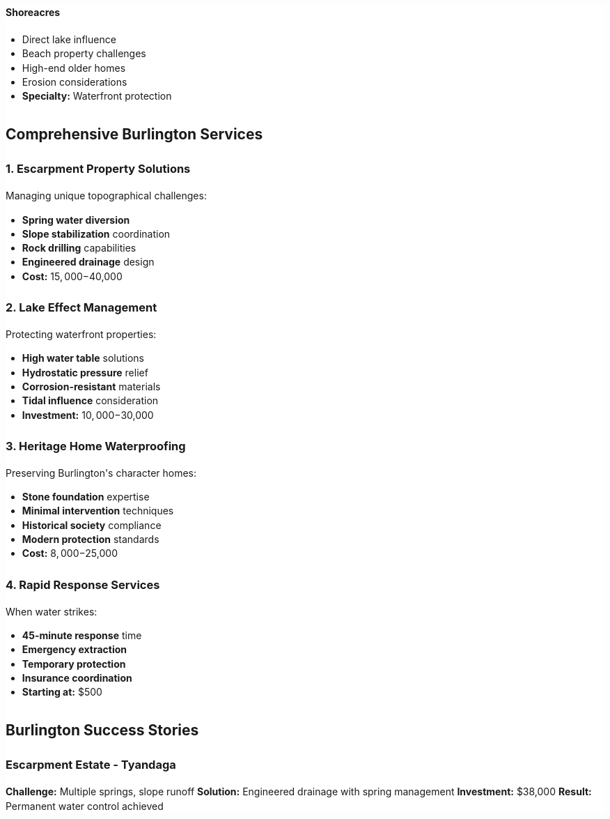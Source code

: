 #### Shoreacres
- Direct lake influence
- Beach property challenges
- High-end older homes
- Erosion considerations
- **Specialty:** Waterfront protection

</div>

## Comprehensive Burlington Services

### 1. Escarpment Property Solutions
Managing unique topographical challenges:
- **Spring water diversion**
- **Slope stabilization** coordination
- **Rock drilling** capabilities
- **Engineered drainage** design
- **Cost:** $15,000-$40,000

### 2. Lake Effect Management
Protecting waterfront properties:
- **High water table** solutions
- **Hydrostatic pressure** relief
- **Corrosion-resistant** materials
- **Tidal influence** consideration
- **Investment:** $10,000-$30,000

### 3. Heritage Home Waterproofing
Preserving Burlington's character homes:
- **Stone foundation** expertise
- **Minimal intervention** techniques
- **Historical society** compliance
- **Modern protection** standards
- **Cost:** $8,000-$25,000

### 4. Rapid Response Services
When water strikes:
- **45-minute response** time
- **Emergency extraction**
- **Temporary protection**
- **Insurance coordination**
- **Starting at:** $500

## Burlington Success Stories

### Escarpment Estate - Tyandaga
**Challenge:** Multiple springs, slope runoff
**Solution:** Engineered drainage with spring management
**Investment:** $38,000
**Result:** Permanent water control achieved
